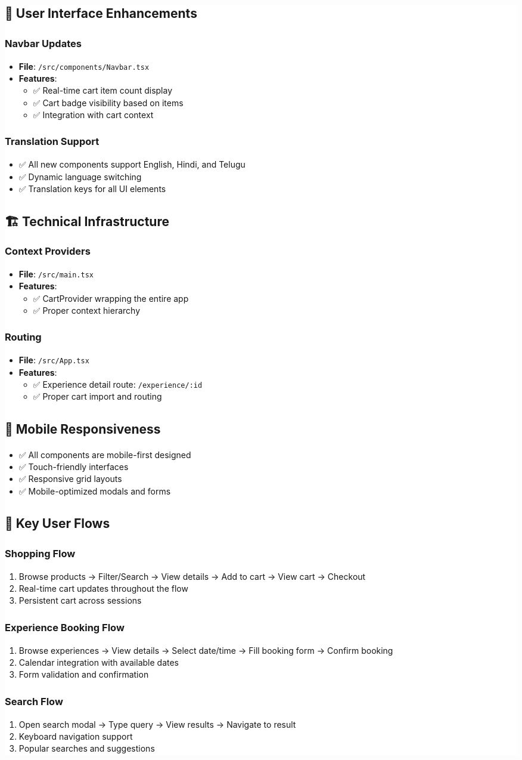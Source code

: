 ## 🎨 **User Interface Enhancements**
### **Navbar Updates**
- **File**: `/src/components/Navbar.tsx`
- **Features**:
  - ✅ Real-time cart item count display
  - ✅ Cart badge visibility based on items
  - ✅ Integration with cart context

### **Translation Support**
- ✅ All new components support English, Hindi, and Telugu
- ✅ Dynamic language switching
- ✅ Translation keys for all UI elements

## 🏗️ **Technical Infrastructure**
### **Context Providers**
- **File**: `/src/main.tsx`
- **Features**:
  - ✅ CartProvider wrapping the entire app
  - ✅ Proper context hierarchy

### **Routing**
- **File**: `/src/App.tsx`
- **Features**:
  - ✅ Experience detail route: `/experience/:id`
  - ✅ Proper cart import and routing

## 📱 **Mobile Responsiveness**
- ✅ All components are mobile-first designed
- ✅ Touch-friendly interfaces
- ✅ Responsive grid layouts
- ✅ Mobile-optimized modals and forms

## 🎯 **Key User Flows**

### **Shopping Flow**
1. Browse products → Filter/Search → View details → Add to cart → View cart → Checkout
2. Real-time cart updates throughout the flow
3. Persistent cart across sessions

### **Experience Booking Flow**
1. Browse experiences → View details → Select date/time → Fill booking form → Confirm booking
2. Calendar integration with available dates
3. Form validation and confirmation

### **Search Flow**
1. Open search modal → Type query → View results → Navigate to result
2. Keyboard navigation support
3. Popular searches and suggestions

